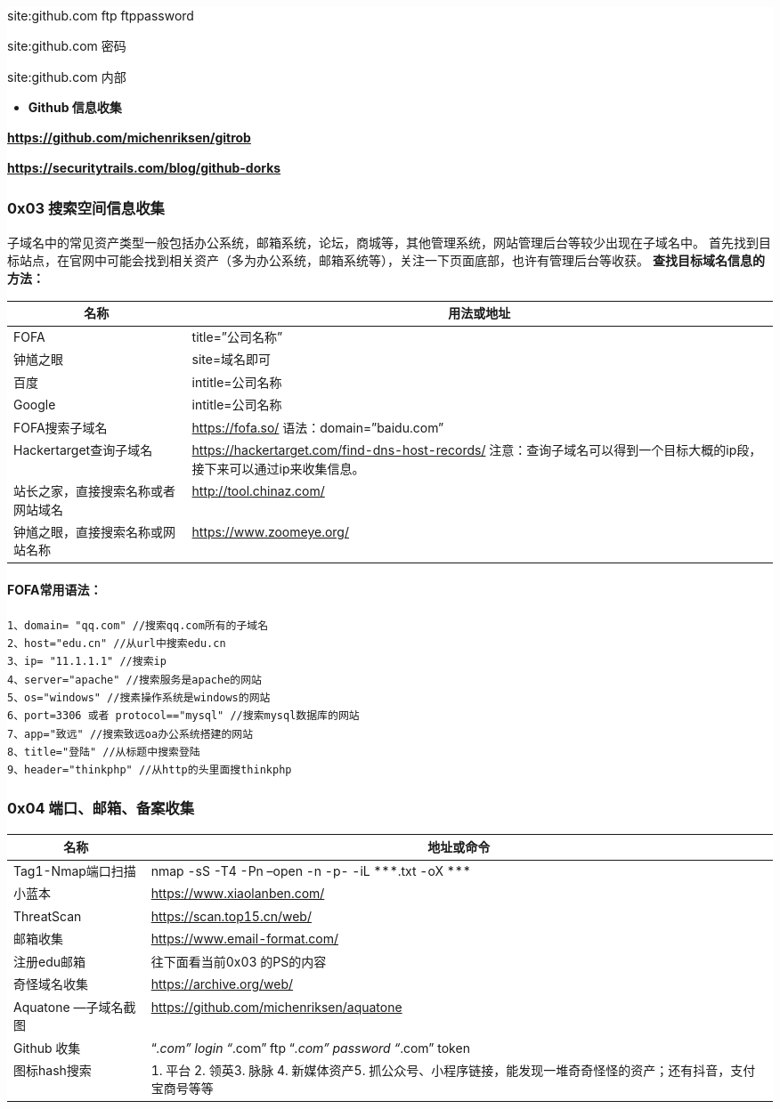 site:github.com  ftp ftppassword

site:github.com  密码

site:github.com  内部

- **Github 信息收集**

**https://github.com/michenriksen/gitrob**

**https://securitytrails.com/blog/github-dorks**

### 0x03 搜索空间信息收集

子域名中的常见资产类型一般包括办公系统，邮箱系统，论坛，商城等，其他管理系统，网站管理后台等较少出现在子域名中。
首先找到目标站点，在官网中可能会找到相关资产（多为办公系统，邮箱系统等），关注一下页面底部，也许有管理后台等收获。
**查找目标域名信息的方法：**

| **名称**                           | **用法或地址**                                               |
| ---------------------------------- | ------------------------------------------------------------ |
| FOFA                               | title=”公司名称”                                             |
| 钟馗之眼                           | site=域名即可                                                |
| 百度                               | intitle=公司名称                                             |
| Google                             | intitle=公司名称                                             |
| FOFA搜索子域名                     | https://fofa.so/ 语法：domain=”baidu.com”                    |
| Hackertarget查询子域名             | https://hackertarget.com/find-dns-host-records/ 注意：查询子域名可以得到一个目标大概的ip段，接下来可以通过ip来收集信息。 |
| 站长之家，直接搜索名称或者网站域名 | http://tool.chinaz.com/                                      |
| 钟馗之眼，直接搜索名称或网站名称   | https://www.zoomeye.org/                                     |

#### FOFA常用语法：

```
1、domain= "qq.com" //搜索qq.com所有的子域名
2、host="edu.cn" //从url中搜索edu.cn
3、ip= "11.1.1.1" //搜索ip
4、server="apache" //搜索服务是apache的网站
5、os="windows" //搜素操作系统是windows的网站
6、port=3306 或者 protocol=="mysql" //搜索mysql数据库的网站
7、app="致远" //搜索致远oa办公系统搭建的网站
8、title="登陆" //从标题中搜索登陆
9、header="thinkphp" //从http的头里面搜thinkphp
```

### 0x04 端口、邮箱、备案收集

| **名称**              | **地址或命令**                                               |
| --------------------- | ------------------------------------------------------------ |
| Tag1-Nmap端口扫描     | nmap -sS -T4 -Pn –open -n -p- -iL ***.txt -oX ***            |
| 小蓝本                | https://www.xiaolanben.com/                                  |
| ThreatScan            | https://scan.top15.cn/web/                                   |
| 邮箱收集              | https://www.email-format.com/                                |
| 注册edu邮箱           | 往下面看当前0x03 的PS的内容                                  |
| 奇怪域名收集          | https://archive.org/web/                                     |
| Aquatone  —子域名截图 | https://github.com/michenriksen/aquatone                     |
| Github 收集           | “*.com” login “*.com” ftp “*.com” password “*.com” token     |
| 图标hash搜索          | 1. 平台 2. 领英3. 脉脉 4. 新媒体资产5. 抓公众号、小程序链接，能发现一堆奇奇怪怪的资产；还有抖音，支付宝商号等等 |